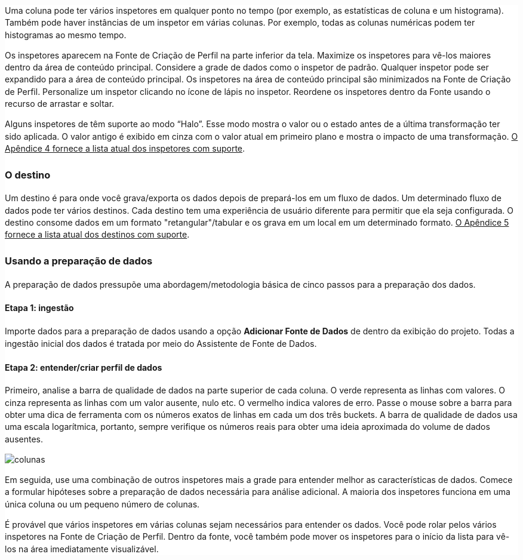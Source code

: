 Uma coluna pode ter vários inspetores em qualquer ponto no tempo (por exemplo, as estatísticas de coluna e um histograma). Também pode haver instâncias de um inspetor em várias colunas. Por exemplo, todas as colunas numéricas podem ter histogramas ao mesmo tempo.

Os inspetores aparecem na Fonte de Criação de Perfil na parte inferior da tela.  Maximize os inspetores para vê-los maiores dentro da área de conteúdo principal. Considere a grade de dados como o inspetor de padrão. Qualquer inspetor pode ser expandido para a área de conteúdo principal. Os inspetores na área de conteúdo principal são minimizados na Fonte de Criação de Perfil. Personalize um inspetor clicando no ícone de lápis no inspetor. Reordene os inspetores dentro da Fonte usando o recurso de arrastar e soltar.

Alguns inspetores de têm suporte ao modo “Halo”. Esse modo mostra o valor ou o estado antes de a última transformação ter sido aplicada. O valor antigo é exibido em cinza com o valor atual em primeiro plano e mostra o impacto de uma transformação. [O Apêndice 4 fornece a lista atual dos inspetores com suporte](data-prep-appendix4-supported-inspectors.md).

### <a name="the-destination"></a>O destino
 Um destino é para onde você grava/exporta os dados depois de prepará-los em um fluxo de dados. Um determinado fluxo de dados pode ter vários destinos. Cada destino tem uma experiência de usuário diferente para permitir que ela seja configurada. O destino consome dados em um formato "retangular"/tabular e os grava em um local em um determinado formato. [O Apêndice 5 fornece a lista atual dos destinos com suporte](data-prep-appendix5-supported-destinations.md).

### <a name="using-data-preparation"></a>Usando a preparação de dados ###
A preparação de dados pressupõe uma abordagem/metodologia básica de cinco passos para a preparação dos dados.

#### <a name="step-1-ingestion"></a>Etapa 1: ingestão ####
Importe dados para a preparação de dados usando a opção **Adicionar Fonte de Dados** de dentro da exibição do projeto.  Todas a ingestão inicial dos dados é tratada por meio do Assistente de Fonte de Dados.

#### <a name="step-2-understandprofile-the-data"></a>Etapa 2: entender/criar perfil de dados ####

Primeiro, analise a barra de qualidade de dados na parte superior de cada coluna. O verde representa as linhas com valores. O cinza representa as linhas com um valor ausente, nulo etc. O vermelho indica valores de erro. Passe o mouse sobre a barra para obter uma dica de ferramenta com os números exatos de linhas em cada um dos três buckets. A barra de qualidade de dados usa uma escala logarítmica, portanto, sempre verifique os números reais para obter uma ideia aproximada do volume de dados ausentes.

![colunas](media/data-prep-getting-started/columns.png)

Em seguida, use uma combinação de outros inspetores mais a grade para entender melhor as características de dados.  Comece a formular hipóteses sobre a preparação de dados necessária para análise adicional. A maioria dos inspetores funciona em uma única coluna ou um pequeno número de colunas.  

É provável que vários inspetores em várias colunas sejam necessários para entender os dados. Você pode rolar pelos vários inspetores na Fonte de Criação de Perfil. Dentro da fonte, você também pode mover os inspetores para o início da lista para vê-los na área imediatamente visualizável.
